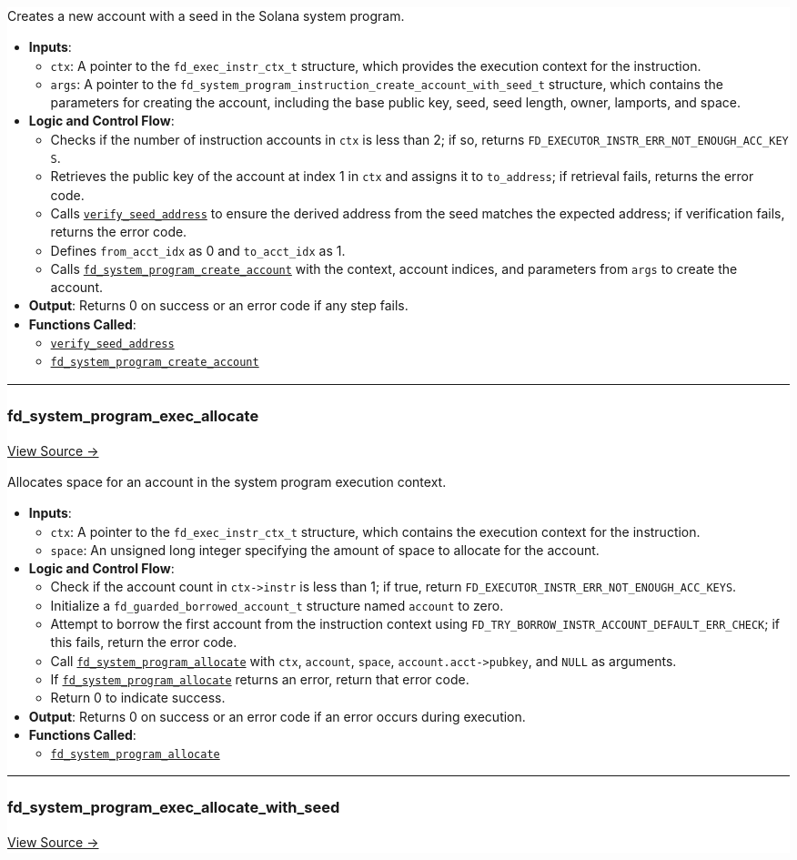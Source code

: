 Creates a new account with a seed in the Solana system program.
- **Inputs**:
    - `ctx`: A pointer to the `fd_exec_instr_ctx_t` structure, which provides the execution context for the instruction.
    - `args`: A pointer to the `fd_system_program_instruction_create_account_with_seed_t` structure, which contains the parameters for creating the account, including the base public key, seed, seed length, owner, lamports, and space.
- **Logic and Control Flow**:
    - Checks if the number of instruction accounts in `ctx` is less than 2; if so, returns `FD_EXECUTOR_INSTR_ERR_NOT_ENOUGH_ACC_KEYS`.
    - Retrieves the public key of the account at index 1 in `ctx` and assigns it to `to_address`; if retrieval fails, returns the error code.
    - Calls [`verify_seed_address`](<#verify_seed_address>) to ensure the derived address from the seed matches the expected address; if verification fails, returns the error code.
    - Defines `from_acct_idx` as 0 and `to_acct_idx` as 1.
    - Calls [`fd_system_program_create_account`](<#fd_system_program_create_account>) with the context, account indices, and parameters from `args` to create the account.
- **Output**: Returns 0 on success or an error code if any step fails.
- **Functions Called**:
    - [`verify_seed_address`](<#verify_seed_address>)
    - [`fd_system_program_create_account`](<#fd_system_program_create_account>)


---
### fd\_system\_program\_exec\_allocate
[View Source →](<../../../../../../src/flamenco/runtime/program/fd_system_program.c#L442>)

Allocates space for an account in the system program execution context.
- **Inputs**:
    - ``ctx``: A pointer to the `fd_exec_instr_ctx_t` structure, which contains the execution context for the instruction.
    - ``space``: An unsigned long integer specifying the amount of space to allocate for the account.
- **Logic and Control Flow**:
    - Check if the account count in `ctx->instr` is less than 1; if true, return `FD_EXECUTOR_INSTR_ERR_NOT_ENOUGH_ACC_KEYS`.
    - Initialize a `fd_guarded_borrowed_account_t` structure named `account` to zero.
    - Attempt to borrow the first account from the instruction context using `FD_TRY_BORROW_INSTR_ACCOUNT_DEFAULT_ERR_CHECK`; if this fails, return the error code.
    - Call [`fd_system_program_allocate`](<#fd_system_program_allocate>) with `ctx`, `account`, `space`, `account.acct->pubkey`, and `NULL` as arguments.
    - If [`fd_system_program_allocate`](<#fd_system_program_allocate>) returns an error, return that error code.
    - Return 0 to indicate success.
- **Output**: Returns 0 on success or an error code if an error occurs during execution.
- **Functions Called**:
    - [`fd_system_program_allocate`](<#fd_system_program_allocate>)


---
### fd\_system\_program\_exec\_allocate\_with\_seed
[View Source →](<../../../../../../src/flamenco/runtime/program/fd_system_program.c#L474>)

